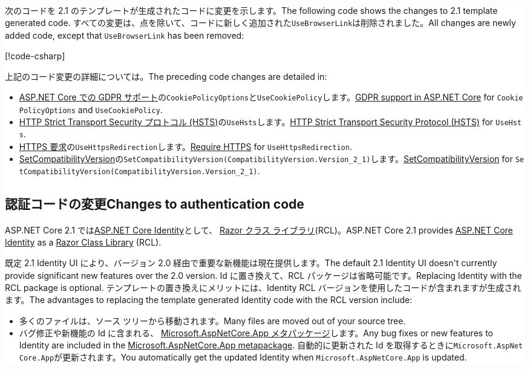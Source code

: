 <span data-ttu-id="b50e6-182">次のコードを 2.1 のテンプレートが生成されたコードに変更を示します。</span><span class="sxs-lookup"><span data-stu-id="b50e6-182">The following code shows the changes to 2.1 template generated code.</span></span> <span data-ttu-id="b50e6-183">すべての変更は、点を除いて、コードに新しく追加された`UseBrowserLink`は削除されました。</span><span class="sxs-lookup"><span data-stu-id="b50e6-183">All changes are newly added code, except that `UseBrowserLink` has been removed:</span></span>

[!code-csharp[](20_21/sample/Startup.cs?highlight=3,4,21-26,30,42,45,47)]

<span data-ttu-id="b50e6-184">上記のコード変更の詳細については。</span><span class="sxs-lookup"><span data-stu-id="b50e6-184">The preceding code changes are detailed in:</span></span>

* <span data-ttu-id="b50e6-185">[ASP.NET Core での GDPR サポート](xref:security/gdpr)の`CookiePolicyOptions`と`UseCookiePolicy`します。</span><span class="sxs-lookup"><span data-stu-id="b50e6-185">[GDPR support in ASP.NET Core](xref:security/gdpr) for `CookiePolicyOptions` and `UseCookiePolicy`.</span></span>
* <span data-ttu-id="b50e6-186">[HTTP Strict Transport Security プロトコル (HSTS)](xref:security/enforcing-ssl#http-strict-transport-security-protocol-hsts)の`UseHsts`します。</span><span class="sxs-lookup"><span data-stu-id="b50e6-186">[HTTP Strict Transport Security Protocol (HSTS)](xref:security/enforcing-ssl#http-strict-transport-security-protocol-hsts) for `UseHsts`.</span></span>
* <span data-ttu-id="b50e6-187">[HTTPS 要求](xref:security/enforcing-ssl#require-https)の`UseHttpsRedirection`します。</span><span class="sxs-lookup"><span data-stu-id="b50e6-187">[Require HTTPS](xref:security/enforcing-ssl#require-https) for `UseHttpsRedirection`.</span></span>
* <span data-ttu-id="b50e6-188">[SetCompatibilityVersion](xref:mvc/compatibility-version)の`SetCompatibilityVersion(CompatibilityVersion.Version_2_1)`します。</span><span class="sxs-lookup"><span data-stu-id="b50e6-188">[SetCompatibilityVersion](xref:mvc/compatibility-version) for `SetCompatibilityVersion(CompatibilityVersion.Version_2_1)`.</span></span>

## <a name="changes-to-authentication-code"></a><span data-ttu-id="b50e6-189">認証コードの変更</span><span class="sxs-lookup"><span data-stu-id="b50e6-189">Changes to authentication code</span></span>

<span data-ttu-id="b50e6-190">ASP.NET Core 2.1 では[ASP.NET Core Identity](xref:security/authentication/identity)として、 [Razor クラス ライブラリ](xref:razor-pages/ui-class)(RCL)。</span><span class="sxs-lookup"><span data-stu-id="b50e6-190">ASP.NET Core 2.1 provides [ASP.NET Core Identity](xref:security/authentication/identity) as a [Razor Class Library](xref:razor-pages/ui-class) (RCL).</span></span>

<span data-ttu-id="b50e6-191">既定 2.1 Identity UI により、バージョン 2.0 経由で重要な新機能は現在提供します。</span><span class="sxs-lookup"><span data-stu-id="b50e6-191">The default 2.1 Identity UI doesn't currently provide significant new features over the 2.0 version.</span></span> <span data-ttu-id="b50e6-192">Id に置き換えて、RCL パッケージは省略可能です。</span><span class="sxs-lookup"><span data-stu-id="b50e6-192">Replacing Identity with the RCL package is optional.</span></span> <span data-ttu-id="b50e6-193">テンプレートの置き換えにメリットには、Identity RCL バージョンを使用したコードが含まれますが生成されます。</span><span class="sxs-lookup"><span data-stu-id="b50e6-193">The advantages to replacing the template generated Identity code with the RCL version include:</span></span>

* <span data-ttu-id="b50e6-194">多くのファイルは、ソース ツリーから移動されます。</span><span class="sxs-lookup"><span data-stu-id="b50e6-194">Many files are moved out of your source tree.</span></span>
* <span data-ttu-id="b50e6-195">バグ修正や新機能の Id に含まれる、 [Microsoft.AspNetCore.App メタパッケージ](xref:fundamentals/metapackage-app)します。</span><span class="sxs-lookup"><span data-stu-id="b50e6-195">Any bug fixes or new features to Identity are included in the [Microsoft.AspNetCore.App metapackage](xref:fundamentals/metapackage-app).</span></span> <span data-ttu-id="b50e6-196">自動的に更新された Id を取得するときに`Microsoft.AspNetCore.App`が更新されます。</span><span class="sxs-lookup"><span data-stu-id="b50e6-196">You automatically get the updated Identity when `Microsoft.AspNetCore.App` is updated.</span></span>
